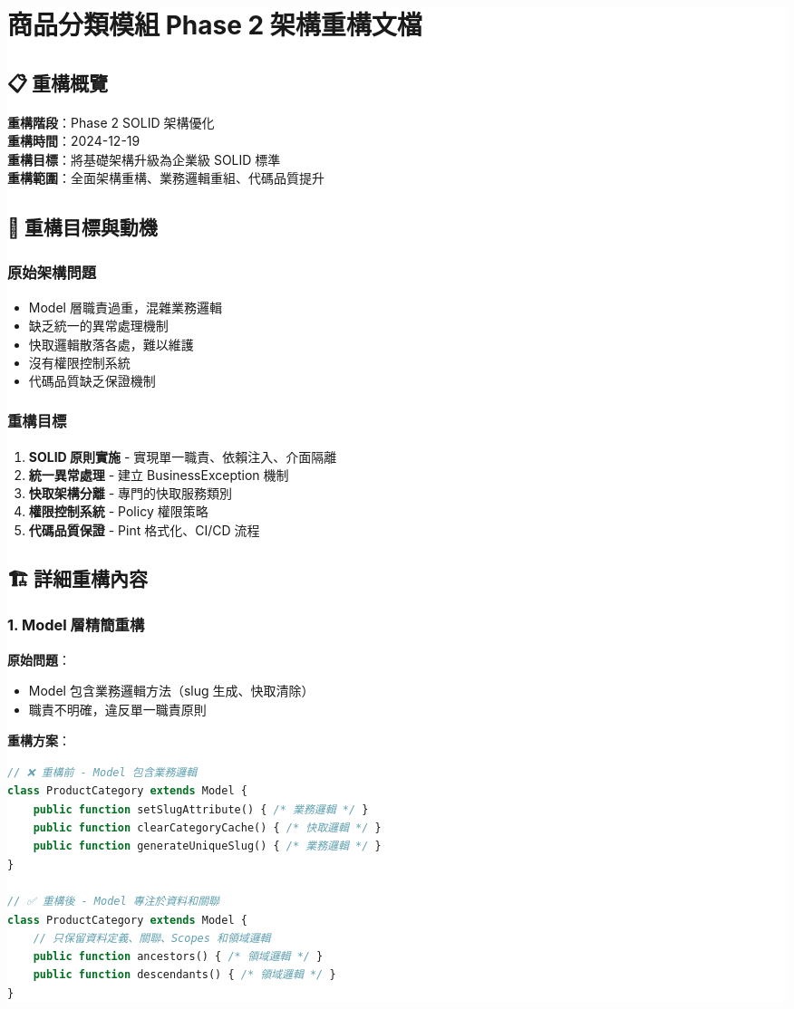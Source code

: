 # 商品分類模組 Phase 2 架構重構文檔

## 📋 重構概覽

**重構階段**：Phase 2 SOLID 架構優化  
**重構時間**：2024-12-19  
**重構目標**：將基礎架構升級為企業級 SOLID 標準  
**重構範圍**：全面架構重構、業務邏輯重組、代碼品質提升  

## 🎯 重構目標與動機

### 原始架構問題
- Model 層職責過重，混雜業務邏輯
- 缺乏統一的異常處理機制
- 快取邏輯散落各處，難以維護
- 沒有權限控制系統
- 代碼品質缺乏保證機制

### 重構目標
1. **SOLID 原則實施** - 實現單一職責、依賴注入、介面隔離
2. **統一異常處理** - 建立 BusinessException 機制
3. **快取架構分離** - 專門的快取服務類別
4. **權限控制系統** - Policy 權限策略
5. **代碼品質保證** - Pint 格式化、CI/CD 流程

## 🏗️ 詳細重構內容

### 1. Model 層精簡重構

**原始問題**：
- Model 包含業務邏輯方法（slug 生成、快取清除）
- 職責不明確，違反單一職責原則

**重構方案**：
```php
// ❌ 重構前 - Model 包含業務邏輯
class ProductCategory extends Model {
    public function setSlugAttribute() { /* 業務邏輯 */ }
    public function clearCategoryCache() { /* 快取邏輯 */ }
    public function generateUniqueSlug() { /* 業務邏輯 */ }
}

// ✅ 重構後 - Model 專注於資料和關聯
class ProductCategory extends Model {
    // 只保留資料定義、關聯、Scopes 和領域邏輯
    public function ancestors() { /* 領域邏輯 */ }
    public function descendants() { /* 領域邏輯 */ }
}
```
